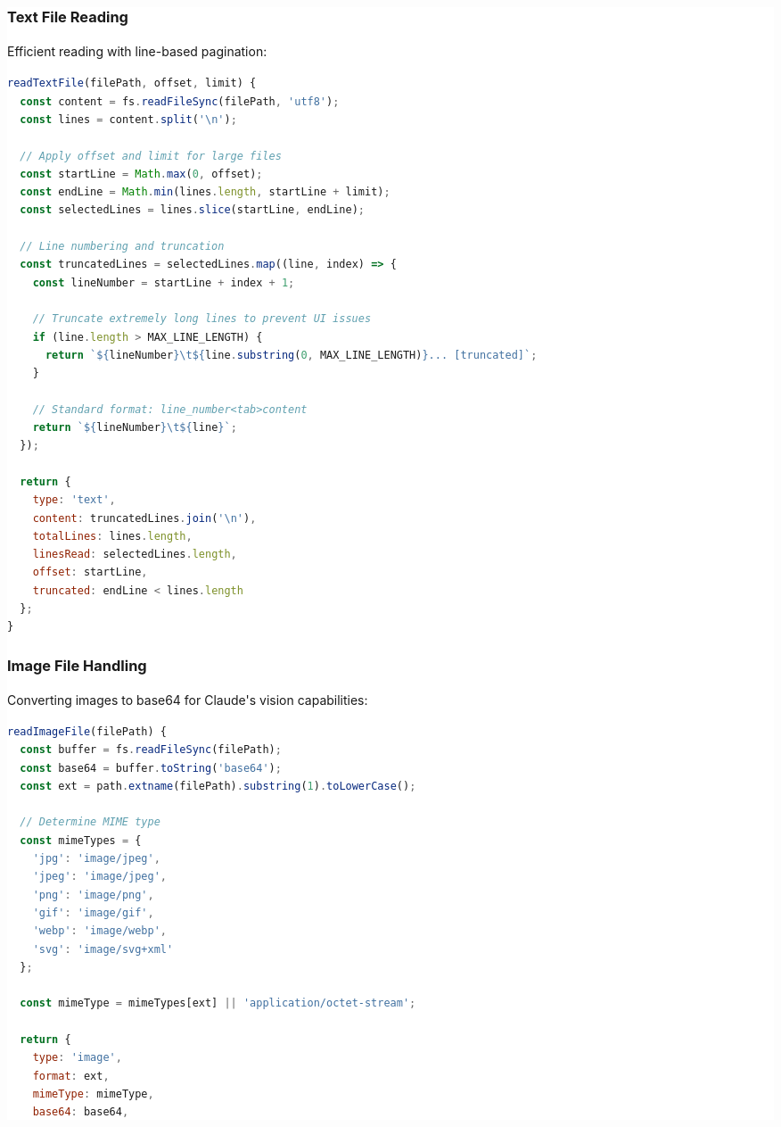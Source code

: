 ### Text File Reading

Efficient reading with line-based pagination:

```javascript
readTextFile(filePath, offset, limit) {
  const content = fs.readFileSync(filePath, 'utf8');
  const lines = content.split('\n');

  // Apply offset and limit for large files
  const startLine = Math.max(0, offset);
  const endLine = Math.min(lines.length, startLine + limit);
  const selectedLines = lines.slice(startLine, endLine);

  // Line numbering and truncation
  const truncatedLines = selectedLines.map((line, index) => {
    const lineNumber = startLine + index + 1;

    // Truncate extremely long lines to prevent UI issues
    if (line.length > MAX_LINE_LENGTH) {
      return `${lineNumber}\t${line.substring(0, MAX_LINE_LENGTH)}... [truncated]`;
    }

    // Standard format: line_number<tab>content
    return `${lineNumber}\t${line}`;
  });

  return {
    type: 'text',
    content: truncatedLines.join('\n'),
    totalLines: lines.length,
    linesRead: selectedLines.length,
    offset: startLine,
    truncated: endLine < lines.length
  };
}
```

### Image File Handling

Converting images to base64 for Claude's vision capabilities:

```javascript
readImageFile(filePath) {
  const buffer = fs.readFileSync(filePath);
  const base64 = buffer.toString('base64');
  const ext = path.extname(filePath).substring(1).toLowerCase();

  // Determine MIME type
  const mimeTypes = {
    'jpg': 'image/jpeg',
    'jpeg': 'image/jpeg',
    'png': 'image/png',
    'gif': 'image/gif',
    'webp': 'image/webp',
    'svg': 'image/svg+xml'
  };

  const mimeType = mimeTypes[ext] || 'application/octet-stream';

  return {
    type: 'image',
    format: ext,
    mimeType: mimeType,
    base64: base64,
```